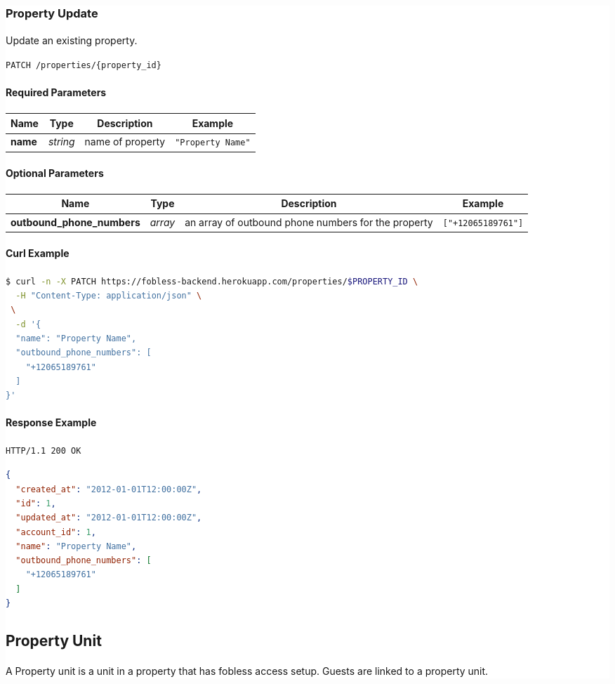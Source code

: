 ### Property Update
Update an existing property.

```
PATCH /properties/{property_id}
```

#### Required Parameters
| Name | Type | Description | Example |
| ------- | ------- | ------- | ------- |
| **name** | *string* | name of property | `"Property Name"` |


#### Optional Parameters
| Name | Type | Description | Example |
| ------- | ------- | ------- | ------- |
| **outbound_phone_numbers** | *array* | an array of outbound phone numbers for the property | `["+12065189761"]` |


#### Curl Example
```bash
$ curl -n -X PATCH https://fobless-backend.herokuapp.com/properties/$PROPERTY_ID \
  -H "Content-Type: application/json" \
 \
  -d '{
  "name": "Property Name",
  "outbound_phone_numbers": [
    "+12065189761"
  ]
}'

```


#### Response Example
```
HTTP/1.1 200 OK
```
```json
{
  "created_at": "2012-01-01T12:00:00Z",
  "id": 1,
  "updated_at": "2012-01-01T12:00:00Z",
  "account_id": 1,
  "name": "Property Name",
  "outbound_phone_numbers": [
    "+12065189761"
  ]
}
```


## Property Unit
A Property unit is a unit in a property that has fobless access setup. Guests are linked to a property unit.
